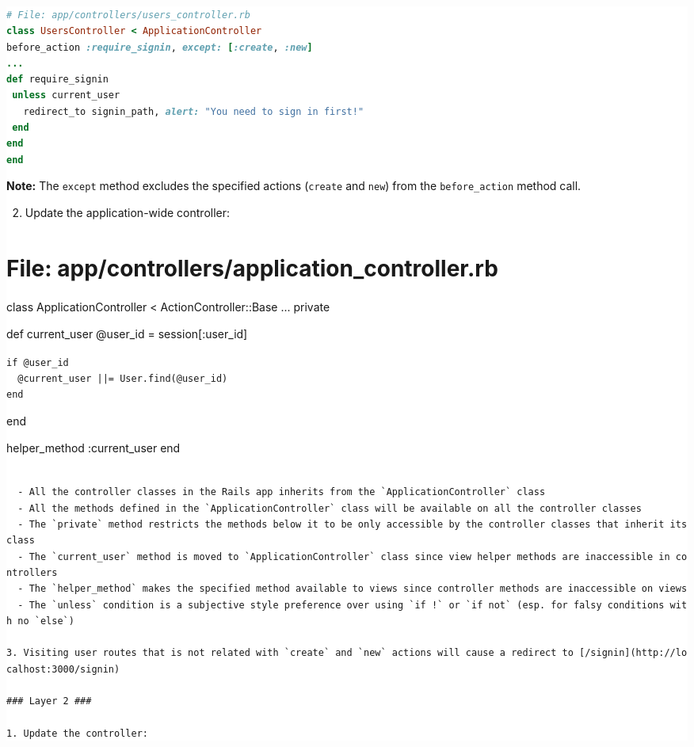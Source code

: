    ``` ruby
# File: app/controllers/users_controller.rb
class UsersController < ApplicationController
  before_action :require_signin, except: [:create, :new]
  ...
  def require_signin
    unless current_user
      redirect_to signin_path, alert: "You need to sign in first!"
    end
  end
end
```
  **Note:** The `except` method excludes the specified actions (`create` and `new`) from the `before_action` method call.

2. Update the application-wide controller:

   ``` ruby
# File: app/controllers/application_controller.rb
class ApplicationController < ActionController::Base
  ...
  private

  def current_user
    @user_id = session[:user_id]

    if @user_id
      @current_user ||= User.find(@user_id)
    end
  end

  helper_method :current_user
end
```

  - All the controller classes in the Rails app inherits from the `ApplicationController` class
  - All the methods defined in the `ApplicationController` class will be available on all the controller classes
  - The `private` method restricts the methods below it to be only accessible by the controller classes that inherit its class
  - The `current_user` method is moved to `ApplicationController` class since view helper methods are inaccessible in controllers
  - The `helper_method` makes the specified method available to views since controller methods are inaccessible on views
  - The `unless` condition is a subjective style preference over using `if !` or `if not` (esp. for falsy conditions with no `else`)

3. Visiting user routes that is not related with `create` and `new` actions will cause a redirect to [/signin](http://localhost:3000/signin)

### Layer 2 ###

1. Update the controller:
